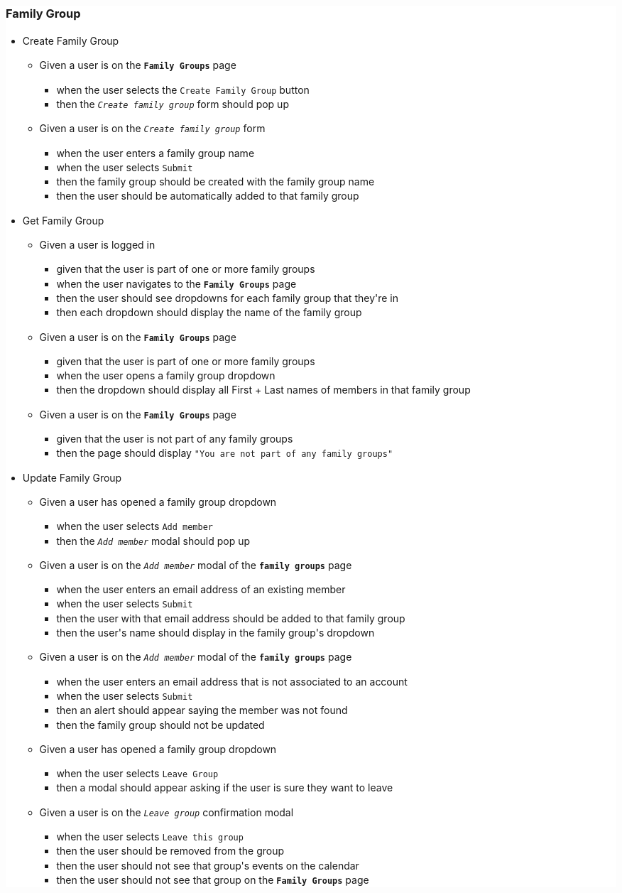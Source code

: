 ### Family Group

- Create Family Group

  - Given a user is on the **`Family Groups`** page 
    - when the user selects the `Create Family Group` button
    - then the *`Create family group`* form should pop up 

  - Given a user is on the *`Create family group`* form 
    - when the user enters a family group name
    - when the user selects `Submit` 
    - then the family group should be created with the family group name 
    - then the user should be automatically added to that family group 

- Get Family Group

  - Given a user is logged in
    - given that the user is part of one or more family groups
    - when the user navigates to the **`Family Groups`** page
    - then the user should see dropdowns for each family group that they're in 
    - then each dropdown should display the name of the family group 

  - Given a user is on the **`Family Groups`** page 
    - given that the user is part of one or more family groups
    - when the user opens a family group dropdown 
    - then the dropdown should display all First + Last names of members in that family group 

  - Given a user is on the **`Family Groups`** page 
    - given that the user is not part of any family groups
    - then the page should display `"You are not part of any family groups"` 

- Update Family Group

  - Given a user has opened a family group dropdown
    - when the user selects `Add member` 
    - then the *`Add member`* modal should pop up 

  - Given a user is on the *`Add member`* modal of the **`family groups`** page 
    - when the user enters an email address of an existing member 
    - when the user selects `Submit` 
    - then the user with that email address should be added to that family group 
    - then the user's name should display in the family group's dropdown 

  - Given a user is on the *`Add member`* modal of the **`family groups`** page 
    - when the user enters an email address that is not associated to an account
    - when the user selects `Submit` 
    - then an alert should appear saying the member was not found 
    - then the family group should not be updated 
      
  - Given a user has opened a family group dropdown
    - when the user selects `Leave Group` 
    - then a modal should appear asking if the user is sure they want to leave 

  - Given a user is on the *`Leave group`* confirmation modal
    - when the user selects `Leave this group` 
    - then the user should be removed from the group 
    - then the user should not see that group's events on the calendar 
    - then the user should not see that group on the **`Family Groups`** page 
      